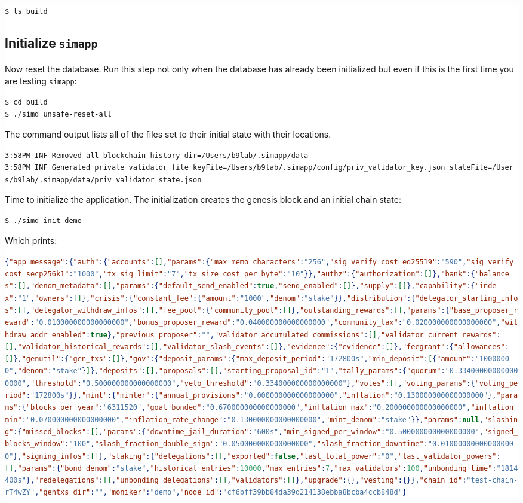 ```sh
$ ls build
```

## Initialize `simapp`

Now reset the database. Run this step not only when the database has already been initialized but even if this is the first time you are testing `simapp`:

```sh
$ cd build
$ ./simd unsafe-reset-all
```

The command output lists all of the files set to their initial state with their locations.

```
3:58PM INF Removed all blockchain history dir=/Users/b9lab/.simapp/data
3:58PM INF Generated private validator file keyFile=/Users/b9lab/.simapp/config/priv_validator_key.json stateFile=/Users/b9lab/.simapp/data/priv_validator_state.json
```

Time to initialize the application. The initialization creates the genesis block and an initial chain state:

```sh
$ ./simd init demo
```

Which prints:

```json
{"app_message":{"auth":{"accounts":[],"params":{"max_memo_characters":"256","sig_verify_cost_ed25519":"590","sig_verify_cost_secp256k1":"1000","tx_sig_limit":"7","tx_size_cost_per_byte":"10"}},"authz":{"authorization":[]},"bank":{"balances":[],"denom_metadata":[],"params":{"default_send_enabled":true,"send_enabled":[]},"supply":[]},"capability":{"index":"1","owners":[]},"crisis":{"constant_fee":{"amount":"1000","denom":"stake"}},"distribution":{"delegator_starting_infos":[],"delegator_withdraw_infos":[],"fee_pool":{"community_pool":[]},"outstanding_rewards":[],"params":{"base_proposer_reward":"0.010000000000000000","bonus_proposer_reward":"0.040000000000000000","community_tax":"0.020000000000000000","withdraw_addr_enabled":true},"previous_proposer":"","validator_accumulated_commissions":[],"validator_current_rewards":[],"validator_historical_rewards":[],"validator_slash_events":[]},"evidence":{"evidence":[]},"feegrant":{"allowances":[]},"genutil":{"gen_txs":[]},"gov":{"deposit_params":{"max_deposit_period":"172800s","min_deposit":[{"amount":"10000000","denom":"stake"}]},"deposits":[],"proposals":[],"starting_proposal_id":"1","tally_params":{"quorum":"0.334000000000000000","threshold":"0.500000000000000000","veto_threshold":"0.334000000000000000"},"votes":[],"voting_params":{"voting_period":"172800s"}},"mint":{"minter":{"annual_provisions":"0.000000000000000000","inflation":"0.130000000000000000"},"params":{"blocks_per_year":"6311520","goal_bonded":"0.670000000000000000","inflation_max":"0.200000000000000000","inflation_min":"0.070000000000000000","inflation_rate_change":"0.130000000000000000","mint_denom":"stake"}},"params":null,"slashing":{"missed_blocks":[],"params":{"downtime_jail_duration":"600s","min_signed_per_window":"0.500000000000000000","signed_blocks_window":"100","slash_fraction_double_sign":"0.050000000000000000","slash_fraction_downtime":"0.010000000000000000"},"signing_infos":[]},"staking":{"delegations":[],"exported":false,"last_total_power":"0","last_validator_powers":[],"params":{"bond_denom":"stake","historical_entries":10000,"max_entries":7,"max_validators":100,"unbonding_time":"1814400s"},"redelegations":[],"unbonding_delegations":[],"validators":[]},"upgrade":{},"vesting":{}},"chain_id":"test-chain-rT4wZY","gentxs_dir":"","moniker":"demo","node_id":"cf6bff39bb84da39d214138ebba8bcba4ccb848d"}
```
